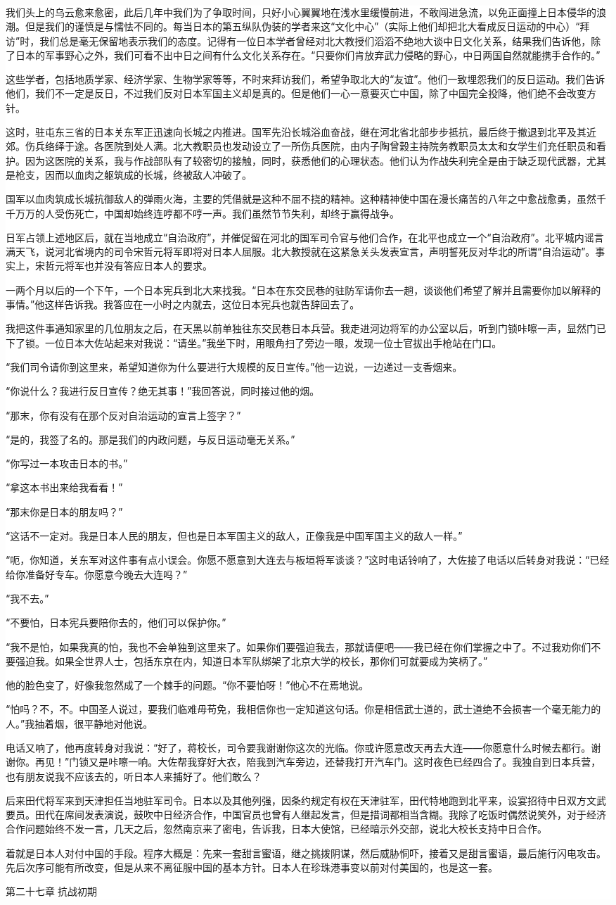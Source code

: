 我们头上的乌云愈来愈密，此后几年中我们为了争取时间，只好小心翼翼地在浅水里缓慢前进，不敢闯进急流，以免正面撞上日本侵华的浪潮。但是我们的谨慎是与懦怯不同的。每当日本的第五纵队伪装的学者来这“文化中心”（实际上他们却把北大看成反日运动的中心）“拜访”时，我们总是毫无保留地表示我们的态度。记得有一位日本学者曾经对北大教授们滔滔不绝地大谈中日文化关系，结果我们告诉他，除了日本的军事野心之外，我们可看不出中日之间有什么文化关系存在。“只要你们肯放弃武力侵略的野心，中日两国自然就能携手合作的。”

这些学者，包括地质学家、经济学家、生物学家等等，不时来拜访我们，希望争取北大的“友谊”。他们一致埋怨我们的反日运动。我们告诉他们，我们不一定是反日，不过我们反对日本军国主义却是真的。但是他们一心一意要灭亡中国，除了中国完全投降，他们绝不会改变方针。

这时，驻屯东三省的日本关东军正迅速向长城之内推进。国军先沿长城浴血奋战，继在河北省北部步步抵抗，最后终于撤退到北平及其近郊。伤兵络绎于途。各医院到处人满。北大教职员也发动设立了一所伤兵医院，由内子陶曾榖主持院务教职员太太和女学生们充任职员和看护。因为这医院的关系，我与作战部队有了较密切的接触，同时，获悉他们的心理状态。他们认为作战失利完全是由于缺乏现代武器，尤其是枪支，因而以血肉之躯筑成的长城，终被敌人冲破了。

国军以血肉筑成长城抗御敌人的弹雨火海，主要的凭借就是这种不屈不挠的精神。这种精神使中国在漫长痛苦的八年之中愈战愈勇，虽然千千万万的人受伤死亡，中国却始终连哼都不哼一声。我们虽然节节失利，却终于赢得战争。

日军占领上述地区后，就在当地成立“自治政府”，并催促留在河北的国军司令官与他们合作，在北平也成立一个“自治政府”。北平城内谣言满天飞，说河北省境内的司令宋哲元将军即将对日本人屈服。北大教授就在这紧急关头发表宣言，声明誓死反对华北的所谓“自治运动”。事实上，宋哲元将军也并没有答应日本人的要求。

一两个月以后的一个下午，一个日本宪兵到北大来找我。“日本在东交民巷的驻防军请你去一趟，谈谈他们希望了解并且需要你加以解释的事情。”他这样告诉我。我答应在一小时之内就去，这位日本宪兵也就告辞回去了。

我把这件事通知家里的几位朋友之后，在天黑以前单独往东交民巷日本兵营。我走进河边将军的办公室以后，听到门锁咔嚓一声，显然门已下了锁。一位日本大佐站起来对我说：“请坐。”我坐下时，用眼角扫了旁边一眼，发现一位士官拔出手枪站在门口。

“我们司令请你到这里来，希望知道你为什么要进行大规模的反日宣传。”他一边说，一边递过一支香烟来。

“你说什么？我进行反日宣传？绝无其事！”我回答说，同时接过他的烟。

“那末，你有没有在那个反对自治运动的宣言上签字？”

“是的，我签了名的。那是我们的内政问题，与反日运动毫无关系。”

“你写过一本攻击日本的书。”

“拿这本书出来给我看看！”

“那末你是日本的朋友吗？”

“这话不一定对。我是日本人民的朋友，但也是日本军国主义的敌人，正像我是中国军国主义的敌人一样。”

“呃，你知道，关东军对这件事有点小误会。你愿不愿意到大连去与板垣将军谈谈？”这时电话铃响了，大佐接了电话以后转身对我说：“已经给你准备好专车。你愿意今晚去大连吗？”

“我不去。”

“不要怕，日本宪兵要陪你去的，他们可以保护你。”

“我不是怕，如果我真的怕，我也不会单独到这里来了。如果你们要强迫我去，那就请便吧——我已经在你们掌握之中了。不过我劝你们不要强迫我。如果全世界人士，包括东京在内，知道日本军队绑架了北京大学的校长，那你们可就要成为笑柄了。”

他的脸色变了，好像我忽然成了一个棘手的问题。“你不要怕呀！”他心不在焉地说。

“怕吗？不，不。中国圣人说过，要我们临难毋苟免，我相信你也一定知道这句话。你是相信武士道的，武士道绝不会损害一个毫无能力的人。”我抽着烟，很平静地对他说。

电话又响了，他再度转身对我说：“好了，蒋校长，司令要我谢谢你这次的光临。你或许愿意改天再去大连——你愿意什么时候去都行。谢谢你。再见！”门锁又是咔嚓一响。大佐帮我穿好大衣，陪我到汽车旁边，还替我打开汽车门。这时夜色已经四合了。我独自到日本兵营，也有朋友说我不应该去的，听日本人来捕好了。他们敢么？

后来田代将军来到天津担任当地驻军司令。日本以及其他列强，因条约规定有权在天津驻军，田代特地跑到北平来，设宴招待中日双方文武要员。田代在席间发表演说，鼓吹中日经济合作，中国官员也曾有人继起发言，但是措词都相当含糊。我除了吃饭时偶然说笑外，对于经济合作问题始终不发一言，几天之后，忽然南京来了密电，告诉我，日本大使馆，已经暗示外交部，说北大校长支持中日合作。

着就是日本人对付中国的手段。程序大概是：先来一套甜言蜜语，继之挑拨阴谋，然后威胁恫吓，接着又是甜言蜜语，最后施行闪电攻击。先后次序可能有所改变，但是从来不离征服中国的基本方针。日本人在珍珠港事变以前对付美国的，也是这一套。

第二十七章 抗战初期
